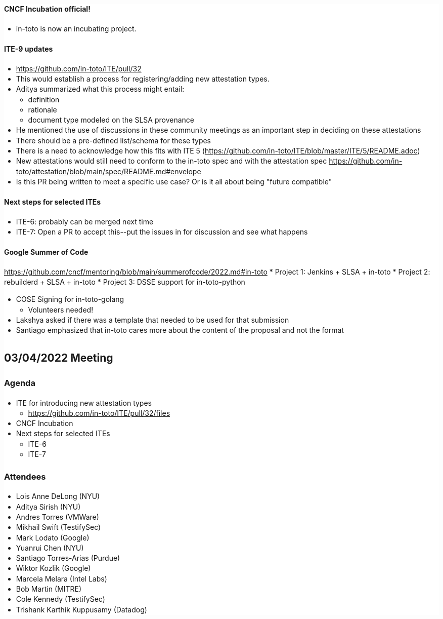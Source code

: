 #### CNCF Incubation official!
* in-toto is now an incubating project.

#### ITE-9 updates
* https://github.com/in-toto/ITE/pull/32
* This would establish a process for registering/adding new attestation types. 
* Aditya summarized what this process might entail:
    * definition
    * rationale 
    * document type modeled on the SLSA provenance
* He mentioned the use of discussions in these community meetings as an important step in deciding on these attestations
* There should be a pre-defined list/schema for these types
* There is a need to acknowledge how this fits with ITE 5 (https://github.com/in-toto/ITE/blob/master/ITE/5/README.adoc)
* New attestations would still need to conform to the in-toto spec and with the attestation spec https://github.com/in-toto/attestation/blob/main/spec/README.md#envelope
* Is this PR being written to meet a specific use case? Or is it all about being "future compatible"

#### Next steps for selected ITEs
* ITE-6: probably can be merged next time
* ITE-7: Open a PR to accept this--put the issues in for discussion and see what happens
  
#### Google Summer of Code
https://github.com/cncf/mentoring/blob/main/summerofcode/2022.md#in-toto
    * Project 1: Jenkins + SLSA + in-toto
    * Project 2: rebuilderd + SLSA + in-toto
    * Project 3: DSSE support for in-toto-python
* COSE Signing for in-toto-golang
    * Volunteers needed!
* Lakshya asked if there was a template that needed to be used for that submission
* Santiago emphasized that in-toto cares more about the content of the proposal and not the format

## 03/04/2022 Meeting

### Agenda
* ITE for introducing new attestation types
    * https://github.com/in-toto/ITE/pull/32/files
* CNCF Incubation
* Next steps for selected ITEs
    * ITE-6
    * ITE-7

### Attendees
* Lois Anne DeLong (NYU)
* Aditya Sirish (NYU)
* Andres Torres (VMWare)
* Mikhail Swift (TestifySec)
* Mark Lodato (Google)
* Yuanrui Chen (NYU)
* Santiago Torres-Arias (Purdue)
* Wiktor Kozlik (Google)
* Marcela Melara (Intel Labs)
* Bob Martin (MITRE)
* Cole Kennedy (TestifySec)
* Trishank Karthik Kuppusamy (Datadog)
